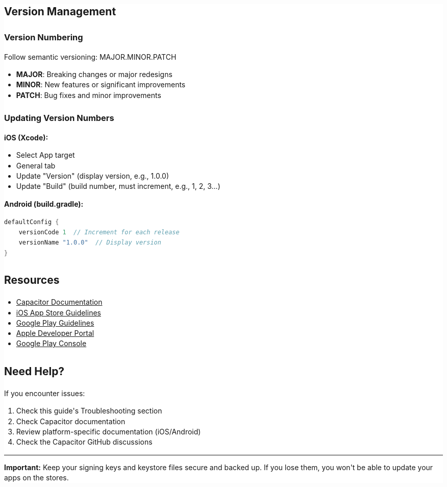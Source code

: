 ## Version Management

### Version Numbering
Follow semantic versioning: MAJOR.MINOR.PATCH

- **MAJOR**: Breaking changes or major redesigns
- **MINOR**: New features or significant improvements
- **PATCH**: Bug fixes and minor improvements

### Updating Version Numbers

**iOS (Xcode):**
- Select App target
- General tab
- Update "Version" (display version, e.g., 1.0.0)
- Update "Build" (build number, must increment, e.g., 1, 2, 3...)

**Android (build.gradle):**
```gradle
defaultConfig {
    versionCode 1  // Increment for each release
    versionName "1.0.0"  // Display version
}
```

## Resources

- [Capacitor Documentation](https://capacitorjs.com/docs)
- [iOS App Store Guidelines](https://developer.apple.com/app-store/review/guidelines/)
- [Google Play Guidelines](https://play.google.com/about/developer-content-policy/)
- [Apple Developer Portal](https://developer.apple.com)
- [Google Play Console](https://play.google.com/console)

## Need Help?

If you encounter issues:
1. Check this guide's Troubleshooting section
2. Check Capacitor documentation
3. Review platform-specific documentation (iOS/Android)
4. Check the Capacitor GitHub discussions

---

**Important:** Keep your signing keys and keystore files secure and backed up. If you lose them, you won't be able to update your apps on the stores.
